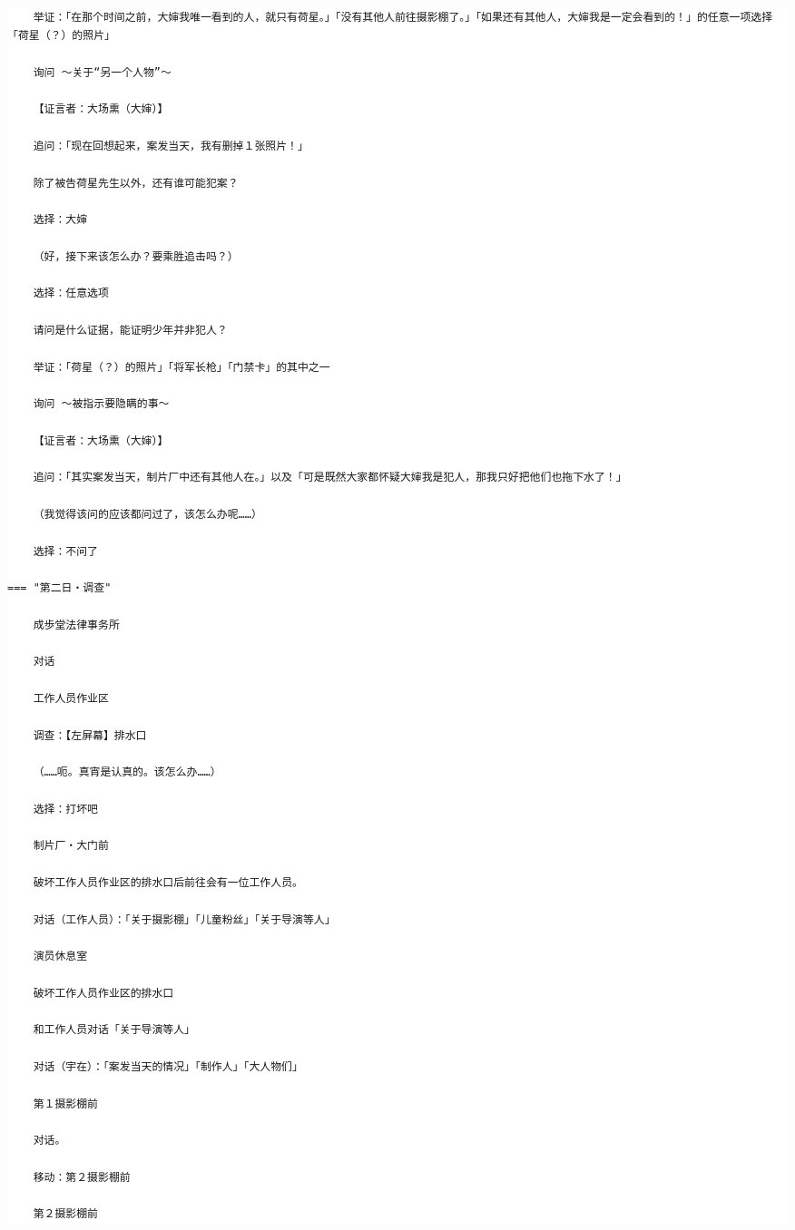 		举证：「在那个时间之前，大婶我唯一看到的人，就只有荷星。」「没有其他人前往摄影棚了。」「如果还有其他人，大婶我是一定会看到的！」的任意一项选择「荷星（？）的照片」

		询问 ～关于“另一个人物”～

		【证言者：大场熏（大婶）】

		追问：「现在回想起来，案发当天，我有删掉１张照片！」

		除了被告荷星先生以外，还有谁可能犯案？

		选择：大婶

		（好，接下来该怎么办？要乘胜追击吗？）

		选择：任意选项

		请问是什么证据，能证明少年并非犯人？

		举证：「荷星（？）的照片」「将军长枪」「门禁卡」的其中之一

		询问 ～被指示要隐瞒的事～

		【证言者：大场熏（大婶）】

		追问：「其实案发当天，制片厂中还有其他人在。」以及「可是既然大家都怀疑大婶我是犯人，那我只好把他们也拖下水了！」

		（我觉得该问的应该都问过了，该怎么办呢……）

		选择：不问了

	=== "第二日‧调查"

		成歩堂法律事务所

		对话

		工作人员作业区

		调查：【左屏幕】排水口

		（……呃。真宵是认真的。该怎么办……）

		选择：打坏吧

		制片厂‧大门前

		破坏工作人员作业区的排水口后前往会有一位工作人员。

		对话（工作人员）：「关于摄影棚」「儿童粉丝」「关于导演等人」

		演员休息室

		破坏工作人员作业区的排水口

		和工作人员对话「关于导演等人」

		对话（宇在）：「案发当天的情况」「制作人」「大人物们」

		第１摄影棚前

		对话。

		移动：第２摄影棚前

		第２摄影棚前

